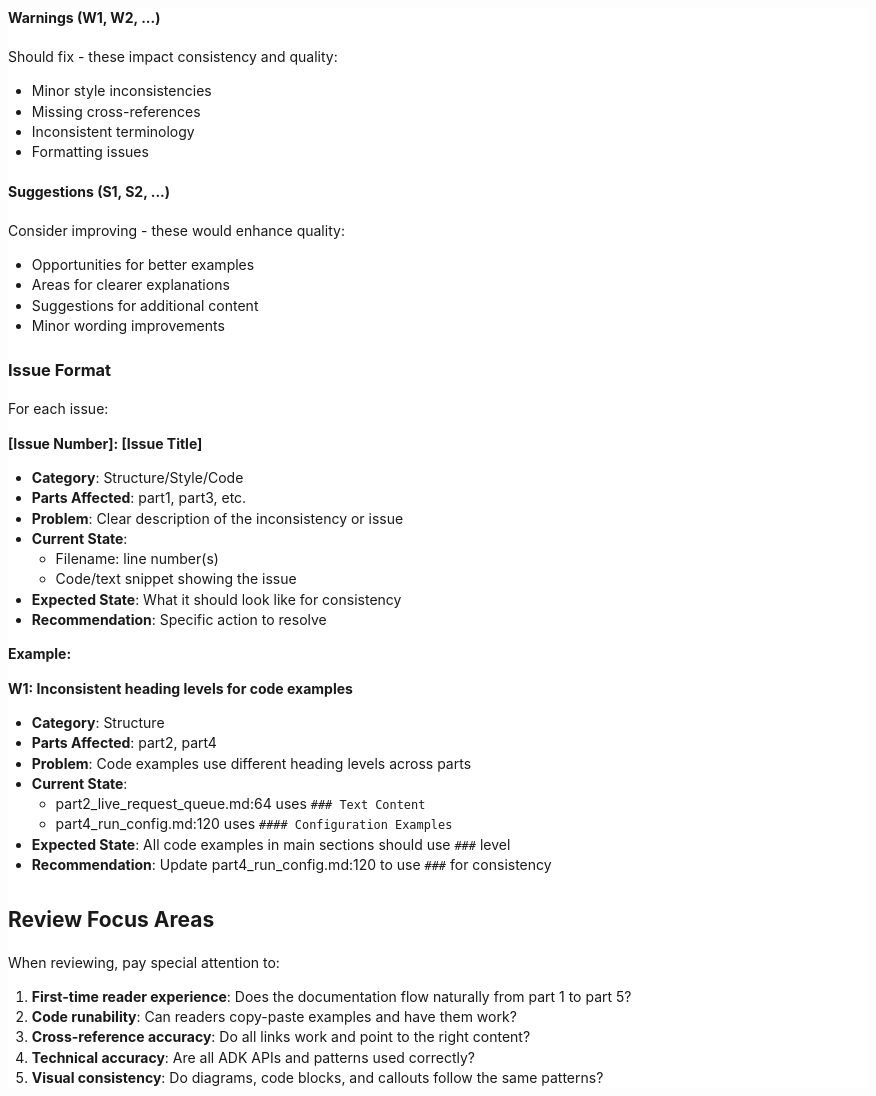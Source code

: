 #### Warnings (W1, W2, ...)
Should fix - these impact consistency and quality:
- Minor style inconsistencies
- Missing cross-references
- Inconsistent terminology
- Formatting issues

#### Suggestions (S1, S2, ...)
Consider improving - these would enhance quality:
- Opportunities for better examples
- Areas for clearer explanations
- Suggestions for additional content
- Minor wording improvements

### Issue Format

For each issue:

**[Issue Number]: [Issue Title]**

- **Category**: Structure/Style/Code
- **Parts Affected**: part1, part3, etc.
- **Problem**: Clear description of the inconsistency or issue
- **Current State**:
  - Filename: line number(s)
  - Code/text snippet showing the issue
- **Expected State**: What it should look like for consistency
- **Recommendation**: Specific action to resolve

**Example:**

**W1: Inconsistent heading levels for code examples**

- **Category**: Structure
- **Parts Affected**: part2, part4
- **Problem**: Code examples use different heading levels across parts
- **Current State**:
  - part2_live_request_queue.md:64 uses `### Text Content`
  - part4_run_config.md:120 uses `#### Configuration Examples`
- **Expected State**: All code examples in main sections should use `###` level
- **Recommendation**: Update part4_run_config.md:120 to use `###` for consistency

## Review Focus Areas

When reviewing, pay special attention to:

1. **First-time reader experience**: Does the documentation flow naturally from part 1 to part 5?
2. **Code runability**: Can readers copy-paste examples and have them work?
3. **Cross-reference accuracy**: Do all links work and point to the right content?
4. **Technical accuracy**: Are all ADK APIs and patterns used correctly?
5. **Visual consistency**: Do diagrams, code blocks, and callouts follow the same patterns?
